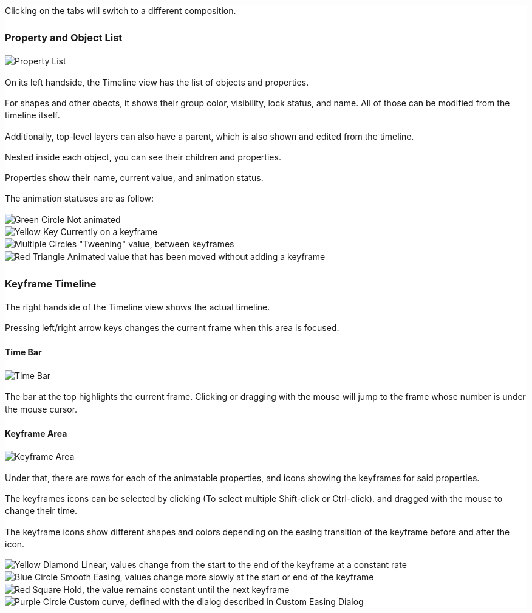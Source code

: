 Clicking on the tabs will switch to a different composition.

### Property and Object List

![Property List](/img/screenshots/views/timeline/property_list.png)

On its left handside, the Timeline view has the list of objects and properties.

For shapes and other obects, it shows their group color, visibility, lock status, and name.
All of those can be modified from the timeline itself.

Additionally, top-level layers can also have a parent, which is also shown and edited from the timeline.

Nested inside each object, you can see their children and properties.

Properties show their name, current value, and animation status.


The animation statuses are as follow:

<img alt="Green Circle" src="/img/ui/keyframe_status/not-animated.svg" width="32" /> Not animated<br/>
<img alt="Yellow Key" src="/img/ui/keyframe_status/key.svg" width="32" /> Currently on a keyframe<br/>
<img alt="Multiple Circles" src="/img/ui/keyframe_status/tween.svg" width="32" /> "Tweening" value, between keyframes<br/>
<img alt="Red Triangle" src="/img/ui/keyframe_status/mismatch.svg" width="32" /> Animated value that has been moved without adding a keyframe

### Keyframe Timeline

The right handside of the Timeline view shows the actual timeline.


Pressing left/right arrow keys changes the current frame when this area is focused.


#### Time Bar

![Time Bar](/img/screenshots/views/timeline/time_bar.png)

The bar at the top highlights the current frame.
Clicking or dragging with the mouse will jump to the frame whose number is under the mouse cursor.

#### Keyframe Area

![Keyframe Area](/img/screenshots/views/timeline/keyframe_area.png)

Under that, there are rows for each of the animatable properties, and icons showing the keyframes for said properties.

The keyframes icons can be selected by clicking (To select multiple Shift-click or Ctrl-click). and dragged with the mouse to change their time.

The keyframe icons show different shapes and colors depending on the easing transition of the keyframe before and after the icon.

<img alt="Yellow Diamond" src="/img/ui/keyframe/linear.svg" width="32" /> Linear, values change from the start to the end of the keyframe at a constant rate<br/>
<img alt="Blue Circle" src="/img/ui/keyframe/ease.svg" width="32" /> Smooth Easing, values change more slowly at the start or end of the keyframe<br/>
<img alt="Red Square" src="/img/ui/keyframe/hold.svg" width="32" /> Hold, the value remains constant until the next keyframe<br/>
<img alt="Purple Circle" src="/img/ui/keyframe/custom.svg" width="32" /> Custom curve, defined with the dialog described in [Custom Easing Dialog](#custom-easing-dialog)<br/>
